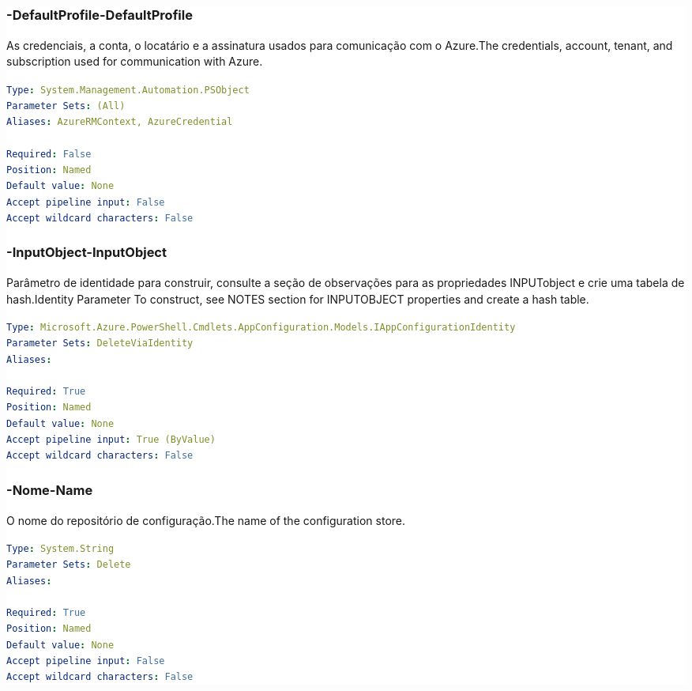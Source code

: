 ### <span data-ttu-id="aca6e-117">-DefaultProfile</span><span class="sxs-lookup"><span data-stu-id="aca6e-117">-DefaultProfile</span></span>
<span data-ttu-id="aca6e-118">As credenciais, a conta, o locatário e a assinatura usados para comunicação com o Azure.</span><span class="sxs-lookup"><span data-stu-id="aca6e-118">The credentials, account, tenant, and subscription used for communication with Azure.</span></span>

```yaml
Type: System.Management.Automation.PSObject
Parameter Sets: (All)
Aliases: AzureRMContext, AzureCredential

Required: False
Position: Named
Default value: None
Accept pipeline input: False
Accept wildcard characters: False
```

### <span data-ttu-id="aca6e-119">-InputObject</span><span class="sxs-lookup"><span data-stu-id="aca6e-119">-InputObject</span></span>
<span data-ttu-id="aca6e-120">Parâmetro de identidade para construir, consulte a seção de observações para as propriedades INPUTobject e crie uma tabela de hash.</span><span class="sxs-lookup"><span data-stu-id="aca6e-120">Identity Parameter To construct, see NOTES section for INPUTOBJECT properties and create a hash table.</span></span>

```yaml
Type: Microsoft.Azure.PowerShell.Cmdlets.AppConfiguration.Models.IAppConfigurationIdentity
Parameter Sets: DeleteViaIdentity
Aliases:

Required: True
Position: Named
Default value: None
Accept pipeline input: True (ByValue)
Accept wildcard characters: False
```

### <span data-ttu-id="aca6e-121">-Nome</span><span class="sxs-lookup"><span data-stu-id="aca6e-121">-Name</span></span>
<span data-ttu-id="aca6e-122">O nome do repositório de configuração.</span><span class="sxs-lookup"><span data-stu-id="aca6e-122">The name of the configuration store.</span></span>

```yaml
Type: System.String
Parameter Sets: Delete
Aliases:

Required: True
Position: Named
Default value: None
Accept pipeline input: False
Accept wildcard characters: False
```
